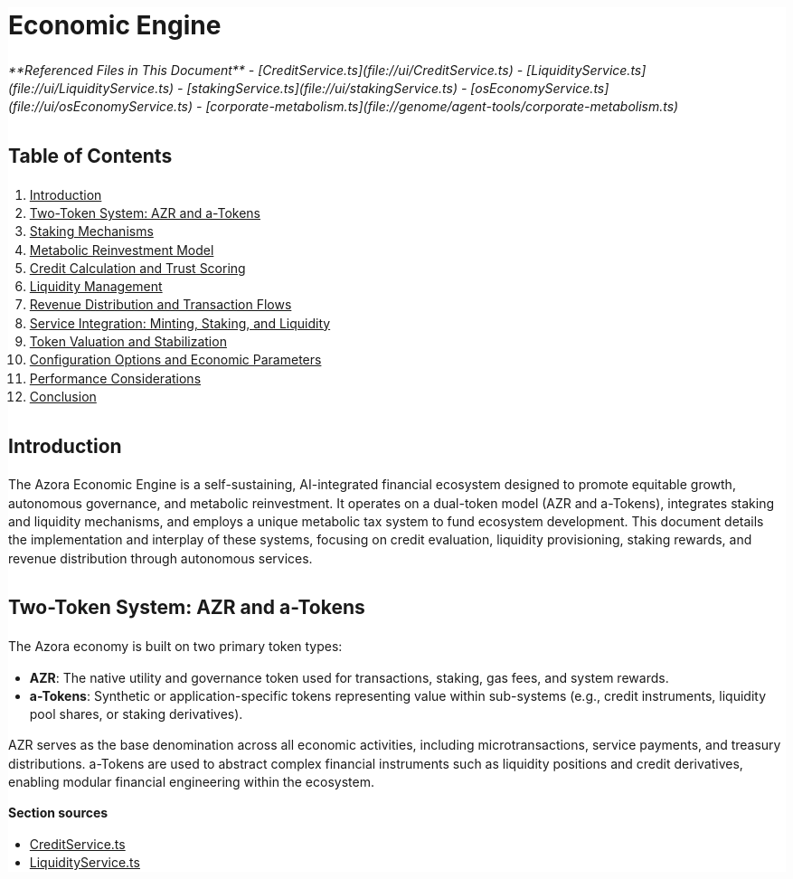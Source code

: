 # Economic Engine

<cite>
**Referenced Files in This Document**   
- [CreditService.ts](file://ui/CreditService.ts)
- [LiquidityService.ts](file://ui/LiquidityService.ts)
- [stakingService.ts](file://ui/stakingService.ts)
- [osEconomyService.ts](file://ui/osEconomyService.ts)
- [corporate-metabolism.ts](file://genome/agent-tools/corporate-metabolism.ts)
</cite>

## Table of Contents
1. [Introduction](#introduction)
2. [Two-Token System: AZR and a-Tokens](#two-token-system-azr-and-a-tokens)
3. [Staking Mechanisms](#staking-mechanisms)
4. [Metabolic Reinvestment Model](#metabolic-reinvestment-model)
5. [Credit Calculation and Trust Scoring](#credit-calculation-and-trust-scoring)
6. [Liquidity Management](#liquidity-management)
7. [Revenue Distribution and Transaction Flows](#revenue-distribution-and-transaction-flows)
8. [Service Integration: Minting, Staking, and Liquidity](#service-integration-minting-staking-and-liquidity)
9. [Token Valuation and Stabilization](#token-valuation-and-stabilization)
10. [Configuration Options and Economic Parameters](#configuration-options-and-economic-parameters)
11. [Performance Considerations](#performance-considerations)
12. [Conclusion](#conclusion)

## Introduction
The Azora Economic Engine is a self-sustaining, AI-integrated financial ecosystem designed to promote equitable growth, autonomous governance, and metabolic reinvestment. It operates on a dual-token model (AZR and a-Tokens), integrates staking and liquidity mechanisms, and employs a unique metabolic tax system to fund ecosystem development. This document details the implementation and interplay of these systems, focusing on credit evaluation, liquidity provisioning, staking rewards, and revenue distribution through autonomous services.

## Two-Token System: AZR and a-Tokens
The Azora economy is built on two primary token types:
- **AZR**: The native utility and governance token used for transactions, staking, gas fees, and system rewards.
- **a-Tokens**: Synthetic or application-specific tokens representing value within sub-systems (e.g., credit instruments, liquidity pool shares, or staking derivatives).

AZR serves as the base denomination across all economic activities, including microtransactions, service payments, and treasury distributions. a-Tokens are used to abstract complex financial instruments such as liquidity positions and credit derivatives, enabling modular financial engineering within the ecosystem.

**Section sources**
- [CreditService.ts](file://ui/CreditService.ts#L1-L390)
- [LiquidityService.ts](file://ui/LiquidityService.ts#L1-L332)
